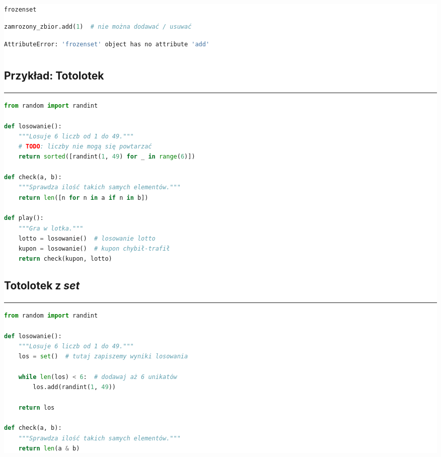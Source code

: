 ```bash
frozenset
```

```python
zamrozony_zbior.add(1)  # nie można dodawać / usuwać
```

```bash
AttributeError: 'frozenset' object has no attribute 'add'
```

#

## Przykład: Totolotek

---


```python
from random import randint

def losowanie():
    """Losuje 6 liczb od 1 do 49."""
    # TODO: liczby nie mogą się powtarzać
    return sorted([randint(1, 49) for _ in range(6)])

def check(a, b):
    """Sprawdza ilość takich samych elementów."""
    return len([n for n in a if n in b])

def play():
    """Gra w lotka."""
    lotto = losowanie()  # losowanie lotto
    kupon = losowanie()  # kupon chybił-trafił
    return check(kupon, lotto)
```

## Totolotek z *set*

---


```python
from random import randint

def losowanie():
    """Losuje 6 liczb od 1 do 49."""
    los = set()  # tutaj zapiszemy wyniki losowania

    while len(los) < 6:  # dodawaj aż 6 unikatów
        los.add(randint(1, 49))
    
    return los

def check(a, b):
    """Sprawdza ilość takich samych elementów."""
    return len(a & b)
```
